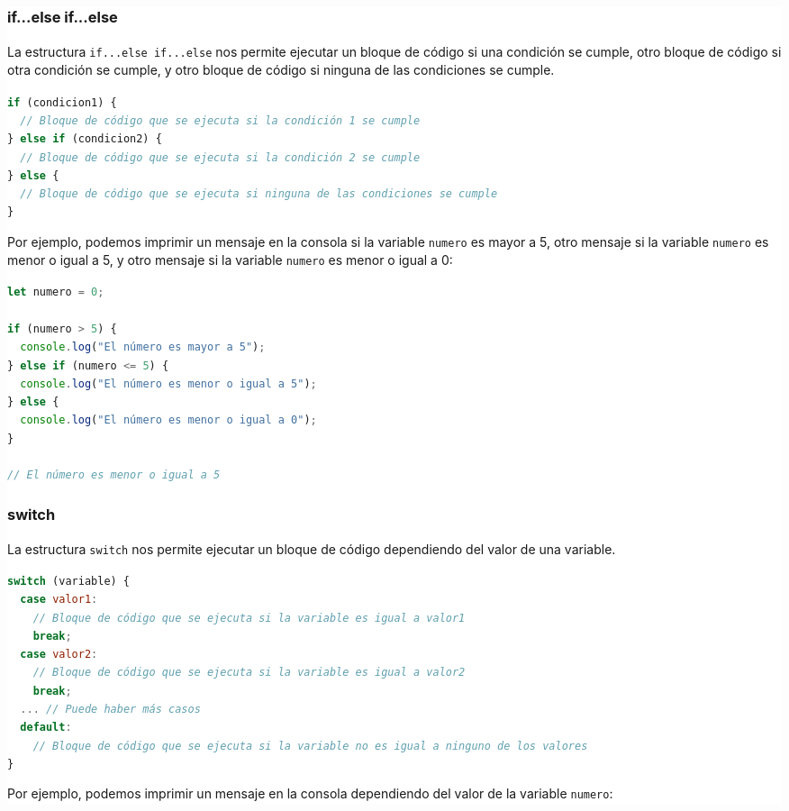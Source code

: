 ### if...else if...else

La estructura `if...else if...else` nos permite ejecutar un bloque de código si una condición se cumple, otro bloque de código si otra condición se cumple, y otro bloque de código si ninguna de las condiciones se cumple.

```js title="Sintaxis"
if (condicion1) {
  // Bloque de código que se ejecuta si la condición 1 se cumple
} else if (condicion2) {
  // Bloque de código que se ejecuta si la condición 2 se cumple
} else {
  // Bloque de código que se ejecuta si ninguna de las condiciones se cumple
}
```

Por ejemplo, podemos imprimir un mensaje en la consola si la variable `numero` es mayor a 5, otro mensaje si la variable `numero` es menor o igual a 5, y otro mensaje si la variable `numero` es menor o igual a 0:

```js
let numero = 0;

if (numero > 5) {
  console.log("El número es mayor a 5");
} else if (numero <= 5) {
  console.log("El número es menor o igual a 5");
} else {
  console.log("El número es menor o igual a 0");
}

// El número es menor o igual a 5
```

### switch

La estructura `switch` nos permite ejecutar un bloque de código dependiendo del valor de una variable.

```js title="Sintaxis"
switch (variable) {
  case valor1:
    // Bloque de código que se ejecuta si la variable es igual a valor1
    break;
  case valor2:
    // Bloque de código que se ejecuta si la variable es igual a valor2
    break;
  ... // Puede haber más casos
  default:
    // Bloque de código que se ejecuta si la variable no es igual a ninguno de los valores
}
```

Por ejemplo, podemos imprimir un mensaje en la consola dependiendo del valor de la variable `numero`:
